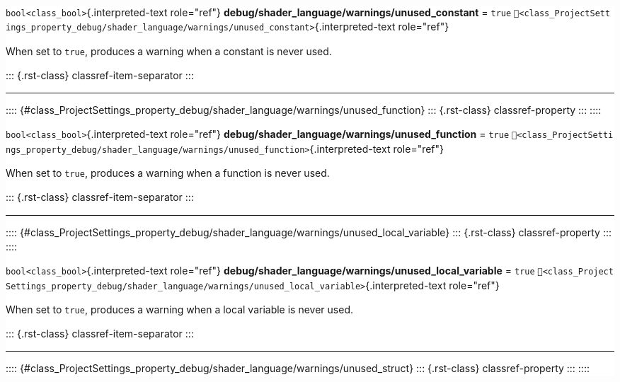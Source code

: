 `bool<class_bool>`{.interpreted-text role="ref"}
**debug/shader_language/warnings/unused_constant** = `true`
`🔗<class_ProjectSettings_property_debug/shader_language/warnings/unused_constant>`{.interpreted-text
role="ref"}

When set to `true`, produces a warning when a constant is never used.

::: {.rst-class}
classref-item-separator
:::

------------------------------------------------------------------------

:::: {#class_ProjectSettings_property_debug/shader_language/warnings/unused_function}
::: {.rst-class}
classref-property
:::
::::

`bool<class_bool>`{.interpreted-text role="ref"}
**debug/shader_language/warnings/unused_function** = `true`
`🔗<class_ProjectSettings_property_debug/shader_language/warnings/unused_function>`{.interpreted-text
role="ref"}

When set to `true`, produces a warning when a function is never used.

::: {.rst-class}
classref-item-separator
:::

------------------------------------------------------------------------

:::: {#class_ProjectSettings_property_debug/shader_language/warnings/unused_local_variable}
::: {.rst-class}
classref-property
:::
::::

`bool<class_bool>`{.interpreted-text role="ref"}
**debug/shader_language/warnings/unused_local_variable** = `true`
`🔗<class_ProjectSettings_property_debug/shader_language/warnings/unused_local_variable>`{.interpreted-text
role="ref"}

When set to `true`, produces a warning when a local variable is never
used.

::: {.rst-class}
classref-item-separator
:::

------------------------------------------------------------------------

:::: {#class_ProjectSettings_property_debug/shader_language/warnings/unused_struct}
::: {.rst-class}
classref-property
:::
::::

